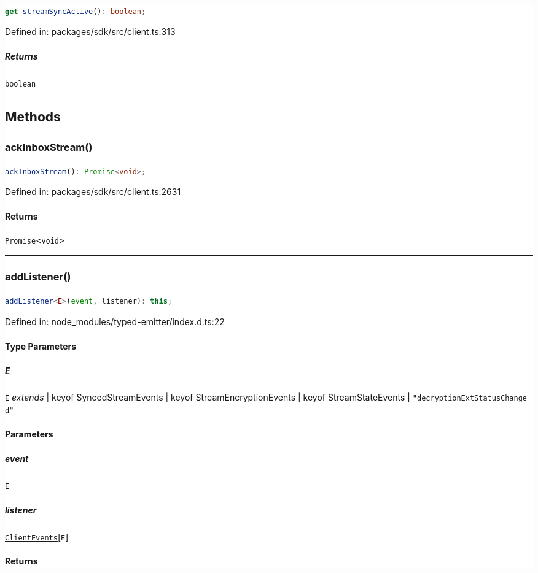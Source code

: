 ```ts
get streamSyncActive(): boolean;
```

Defined in: [packages/sdk/src/client.ts:313](https://github.com/towns-protocol/towns/blob/0db1fd0ac7258e8db8cedfb6183e8eade8284fa1/packages/sdk/src/client.ts#L313)

##### Returns

`boolean`

## Methods

### ackInboxStream()

```ts
ackInboxStream(): Promise<void>;
```

Defined in: [packages/sdk/src/client.ts:2631](https://github.com/towns-protocol/towns/blob/0db1fd0ac7258e8db8cedfb6183e8eade8284fa1/packages/sdk/src/client.ts#L2631)

#### Returns

`Promise`\<`void`\>

***

### addListener()

```ts
addListener<E>(event, listener): this;
```

Defined in: node\_modules/typed-emitter/index.d.ts:22

#### Type Parameters

##### E

`E` *extends* 
  \| keyof SyncedStreamEvents
  \| keyof StreamEncryptionEvents
  \| keyof StreamStateEvents
  \| `"decryptionExtStatusChanged"`

#### Parameters

##### event

`E`

##### listener

[`ClientEvents`](../type-aliases/ClientEvents.md)\[`E`\]

#### Returns


[`key`: `string`]: `bigint`;
[`key`: `string`]: `bigint`;
[`key`: `string`]: `bigint`;
[`key`: `string`]: `bigint`;
[`key`: `string`]: `object`;
[`key`: `string`]: `bigint`;
[`key`: `string`]: `bigint`;
[`key`: `string`]: `bigint`;
[`key`: `string`]: `bigint`;
[`key`: `string`]: `bigint`;
[`key`: `string`]: `bigint`;
[`key`: `string`]: `object`;
[`key`: `string`]: `bigint`;
[`key`: `string`]: `bigint`;
[`key`: `string`]: `bigint`;
[`key`: `string`]: `bigint`;
[`key`: `string`]: `bigint`;
[`key`: `string`]: `bigint`;
[`key`: `string`]: `object`;
[`key`: `string`]: `bigint`;
[`key`: `string`]: `bigint`;
[`key`: `string`]: `bigint`;
[`key`: `string`]: `bigint`;
[`key`: `string`]: `bigint`;
[`key`: `string`]: `bigint`;
[`key`: `string`]: `object`;
[`key`: `string`]: `bigint`;
[`key`: `string`]: `bigint`;
[`key`: `string`]: `bigint`;
[`key`: `string`]: `bigint`;
[`key`: `string`]: `string`;
[`key`: `string`]: `string`;
[`key`: `string`]: `string`;